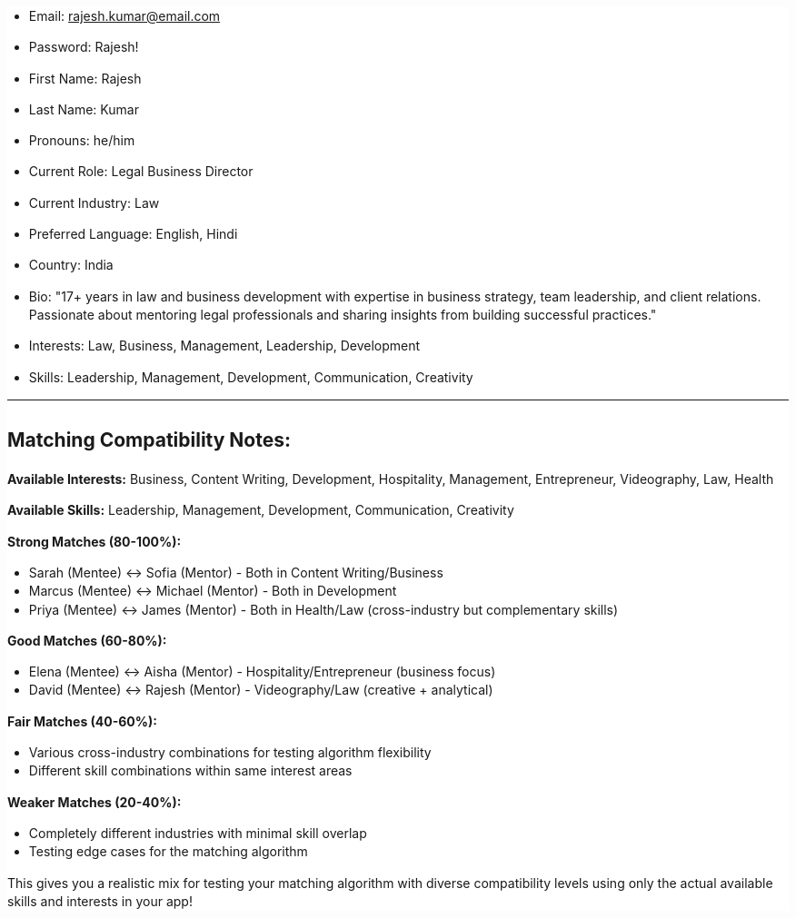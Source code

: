 -   Email: rajesh.kumar@email.com

-   Password: Rajesh!

-   First Name: Rajesh

-   Last Name: Kumar

-   Pronouns: he/him

-   Current Role: Legal Business Director

-   Current Industry: Law

-   Preferred Language: English, Hindi

-   Country: India

-   Bio: "17+ years in law and business development with expertise in business strategy, team leadership, and client relations. Passionate about mentoring legal professionals and sharing insights from building successful practices."

-   Interests: Law, Business, Management, Leadership, Development

-   Skills: Leadership, Management, Development, Communication, Creativity

---

## **Matching Compatibility Notes:**

**Available Interests:** Business, Content Writing, Development, Hospitality, Management, Entrepreneur, Videography, Law, Health

**Available Skills:** Leadership, Management, Development, Communication, Creativity

**Strong Matches (80-100%):**
- Sarah (Mentee) ↔ Sofia (Mentor) - Both in Content Writing/Business
- Marcus (Mentee) ↔ Michael (Mentor) - Both in Development
- Priya (Mentee) ↔ James (Mentor) - Both in Health/Law (cross-industry but complementary skills)

**Good Matches (60-80%):**
- Elena (Mentee) ↔ Aisha (Mentor) - Hospitality/Entrepreneur (business focus)
- David (Mentee) ↔ Rajesh (Mentor) - Videography/Law (creative + analytical)

**Fair Matches (40-60%):**
- Various cross-industry combinations for testing algorithm flexibility
- Different skill combinations within same interest areas

**Weaker Matches (20-40%):**
- Completely different industries with minimal skill overlap
- Testing edge cases for the matching algorithm

This gives you a realistic mix for testing your matching algorithm with diverse compatibility levels using only the actual available skills and interests in your app!